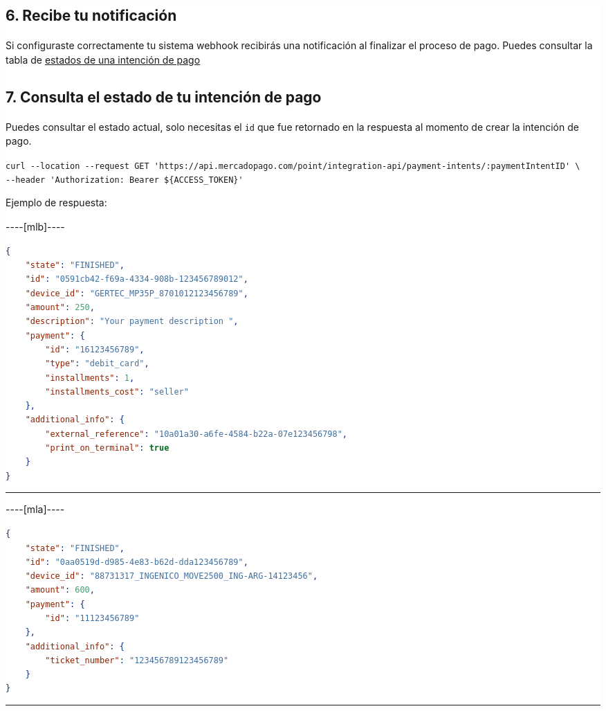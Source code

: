 ## 6. Recibe tu notificación

Si configuraste correctamente tu sistema webhook recibirás una notificación al finalizar el proceso de pago.
Puedes consultar la tabla de [estados de una intención de pago](https://www.mercadopago[FAKER][URL][DOMAIN]/developers/es/guides/in-person-payments/mp-point/integration-api/glossary#bookmark_posibles_estados_de_una_intención_de_pago)


## 7. Consulta el estado de tu intención de pago

Puedes consultar el estado actual, solo necesitas el `id` que fue retornado en la respuesta al momento de crear la intención de pago.


``` cURL
curl --location --request GET 'https://api.mercadopago.com/point/integration-api/payment-intents/:paymentIntentID' \
--header 'Authorization: Bearer ${ACCESS_TOKEN}'
```

Ejemplo de respuesta:

----[mlb]----
``` json
{
    "state": "FINISHED",
    "id": "0591cb42-f69a-4334-908b-123456789012",
    "device_id": "GERTEC_MP35P_8701012123456789",
    "amount": 250,
    "description": "Your payment description ",
    "payment": {
        "id": "16123456789",
        "type": "debit_card",
        "installments": 1,
        "installments_cost": "seller"
    },
    "additional_info": {
        "external_reference": "10a01a30-a6fe-4584-b22a-07e123456798",
        "print_on_terminal": true
    }
}
```
------------

----[mla]----
``` json
{
    "state": "FINISHED",
    "id": "0aa0519d-d985-4e83-b62d-dda123456789",
    "device_id": "88731317_INGENICO_MOVE2500_ING-ARG-14123456",
    "amount": 600,
    "payment": {
        "id": "11123456789"
    },
    "additional_info": {
        "ticket_number": "123456789123456789"
    }
}
```
------------
